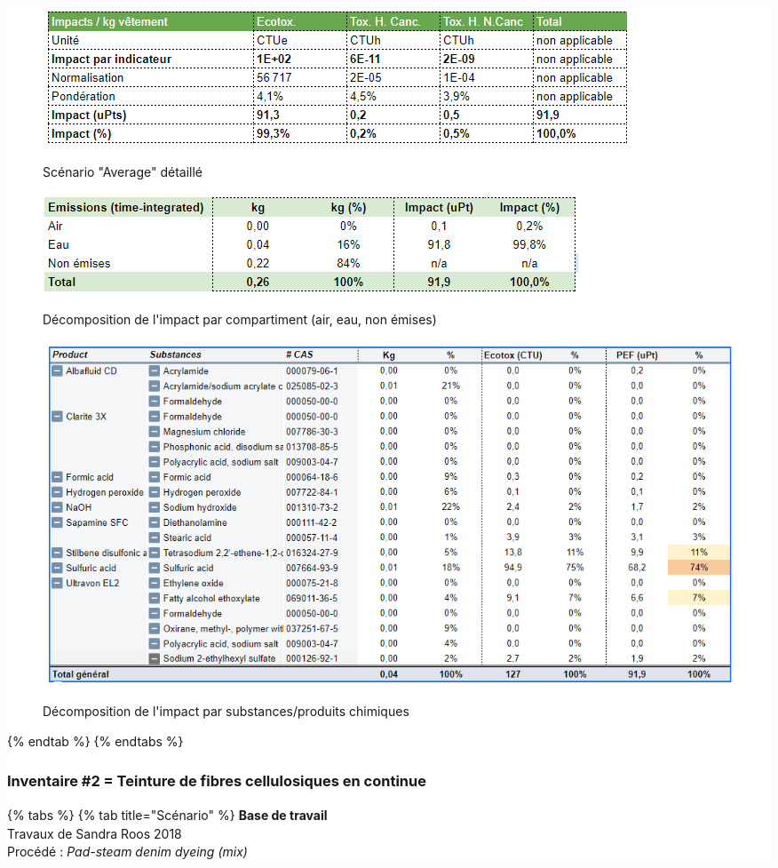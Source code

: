 <figure><img src="../../../.gitbook/assets/image (9) (1) (1).png" alt=""><figcaption><p>Scénario "Average" détaillé</p></figcaption></figure>

<figure><img src="../../../.gitbook/assets/image (10) (1) (1).png" alt=""><figcaption><p>Décomposition de l'impact par compartiment (air, eau, non émises)</p></figcaption></figure>

<figure><img src="../../../.gitbook/assets/image (2) (1) (1) (1) (1) (1).png" alt=""><figcaption><p>Décomposition de l'impact par substances/produits chimiques</p></figcaption></figure>
{% endtab %}
{% endtabs %}

### Inventaire #2 = Teinture de fibres cellulosiques en continue&#x20;

{% tabs %}
{% tab title="Scénario" %}
**Base de travail** \
Travaux de Sandra Roos 2018\
Procédé : _Pad-steam denim dyeing (mix)_
